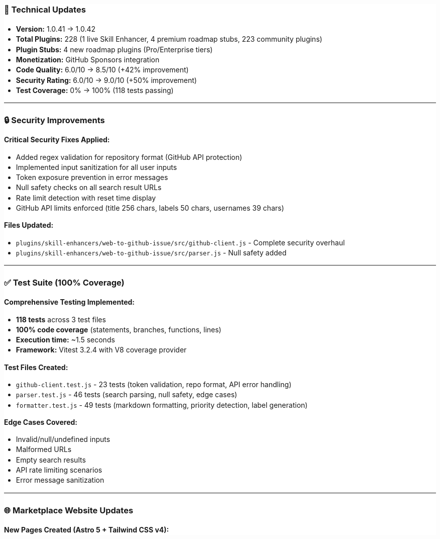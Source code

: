 
### 🔧 Technical Updates

- **Version:** 1.0.41 → 1.0.42
- **Total Plugins:** 228 (1 live Skill Enhancer, 4 premium roadmap stubs, 223 community plugins)
- **Plugin Stubs:** 4 new roadmap plugins (Pro/Enterprise tiers)
- **Monetization:** GitHub Sponsors integration
- **Code Quality:** 6.0/10 → 8.5/10 (+42% improvement)
- **Security Rating:** 6.0/10 → 9.0/10 (+50% improvement)
- **Test Coverage:** 0% → 100% (118 tests passing)

---

### 🔒 Security Improvements

**Critical Security Fixes Applied:**
- Added regex validation for repository format (GitHub API protection)
- Implemented input sanitization for all user inputs
- Token exposure prevention in error messages
- Null safety checks on all search result URLs
- Rate limit detection with reset time display
- GitHub API limits enforced (title 256 chars, labels 50 chars, usernames 39 chars)

**Files Updated:**
- `plugins/skill-enhancers/web-to-github-issue/src/github-client.js` - Complete security overhaul
- `plugins/skill-enhancers/web-to-github-issue/src/parser.js` - Null safety added

---

### ✅ Test Suite (100% Coverage)

**Comprehensive Testing Implemented:**
- **118 tests** across 3 test files
- **100% code coverage** (statements, branches, functions, lines)
- **Execution time:** ~1.5 seconds
- **Framework:** Vitest 3.2.4 with V8 coverage provider

**Test Files Created:**
- `github-client.test.js` - 23 tests (token validation, repo format, API error handling)
- `parser.test.js` - 46 tests (search parsing, null safety, edge cases)
- `formatter.test.js` - 49 tests (markdown formatting, priority detection, label generation)

**Edge Cases Covered:**
- Invalid/null/undefined inputs
- Malformed URLs
- Empty search results
- API rate limiting scenarios
- Error message sanitization

---

### 🌐 Marketplace Website Updates

**New Pages Created (Astro 5 + Tailwind CSS v4):**
